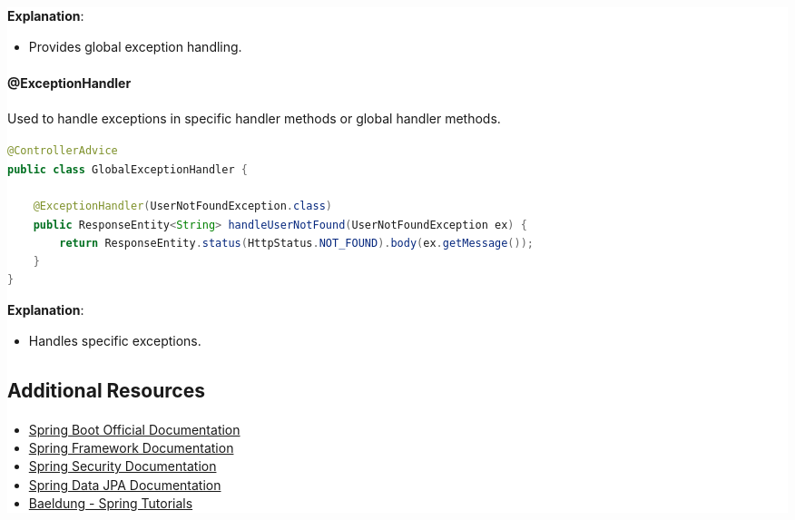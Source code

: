 **Explanation**:
- Provides global exception handling.

#### @ExceptionHandler

Used to handle exceptions in specific handler methods or global handler methods.

```java
@ControllerAdvice
public class GlobalExceptionHandler {
    
    @ExceptionHandler(UserNotFoundException.class)
    public ResponseEntity<String> handleUserNotFound(UserNotFoundException ex) {
        return ResponseEntity.status(HttpStatus.NOT_FOUND).body(ex.getMessage());
    }
}
```

**Explanation**:
- Handles specific exceptions.

## Additional Resources

- [Spring Boot Official Documentation](https://spring.io/projects/spring-boot)
- [Spring Framework Documentation](https://spring.io/projects/spring-framework)
- [Spring Security Documentation](https://spring.io/projects/spring-security)
- [Spring Data JPA Documentation](https://spring.io/projects/spring-data-jpa)
- [Baeldung - Spring Tutorials](https://www.baeldung.com/spring-tutorial)